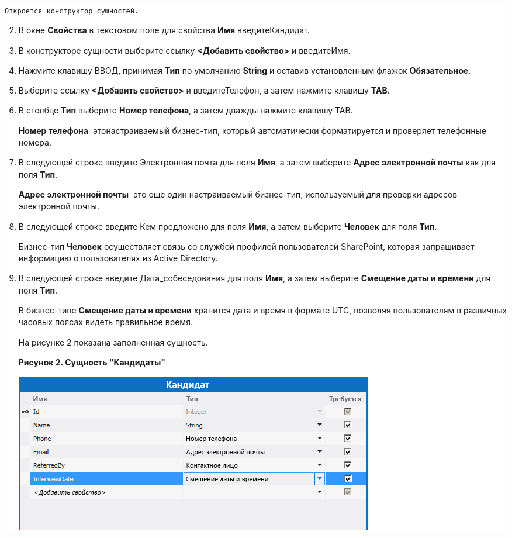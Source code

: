    Откроется конструктор сущностей.
    
  
2. В окне **Свойства** в текстовом поле для свойства **Имя** введитеКандидат.
    
  
3. В конструкторе сущности выберите ссылку **<Добавить свойство>** и введитеИмя.
    
  
4. Нажмите клавишу ВВОД, принимая **Тип** по умолчанию **String** и оставив установленным флажок **Обязательное**.
    
  
5. Выберите ссылку **<Добавить свойство>** и введитеТелефон, а затем нажмите клавишу **TAB**.
    
  
6. В столбце **Тип** выберите **Номер телефона**, а затем дважды нажмите клавишу TAB.
    
    **Номер телефона**  этонастраиваемый бизнес-тип, который автоматически форматируется и проверяет телефонные номера.
    
  
7. В следующей строке введите Электронная почта для поля **Имя**, а затем выберите **Адрес электронной почты** как для поля **Тип**.
    
    **Адрес электронной почты**  это еще один настраиваемый бизнес-тип, используемый для проверки адресов электронной почты.
    
  
8. В следующей строке введите Кем предложено для поля **Имя**, а затем выберите **Человек** для поля **Тип**.
    
    Бизнес-тип **Человек** осуществляет связь со службой профилей пользователей SharePoint, которая запрашивает информацию о пользователях из Active Directory.
    
  
9. В следующей строке введите Дата_собеседования для поля **Имя**, а затем выберите **Смещение даты и времени** для поля **Тип**.
    
    В бизнес-типе **Смещение даты и времени** хранится дата и время в формате UTC, позволяя пользователям в различных часовых поясах видеть правильное время.
    
    На рисунке 2 показана заполненная сущность.
    

   **Рисунок 2. Сущность "Кандидаты"**

  

     ![Таблица кандидатов](images/CBAentity.PNG)
  